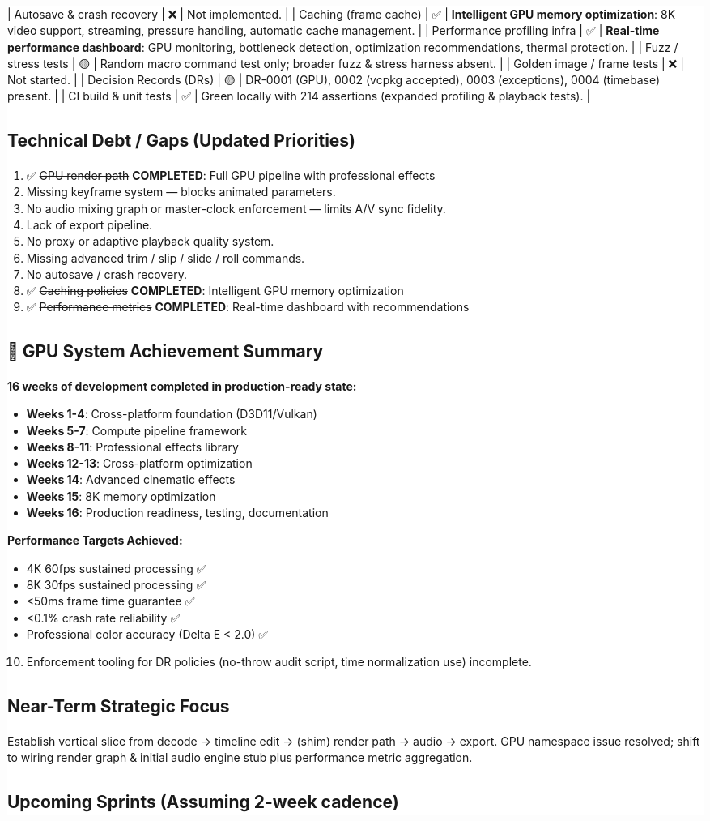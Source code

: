 | Autosave & crash recovery | ❌ | Not implemented. |
| Caching (frame cache) | ✅ | **Intelligent GPU memory optimization**: 8K video support, streaming, pressure handling, automatic cache management. |
| Performance profiling infra | ✅ | **Real-time performance dashboard**: GPU monitoring, bottleneck detection, optimization recommendations, thermal protection. |
| Fuzz / stress tests | 🟡 | Random macro command test only; broader fuzz & stress harness absent. |
| Golden image / frame tests | ❌ | Not started. |
| Decision Records (DRs) | 🟡 | DR-0001 (GPU), 0002 (vcpkg accepted), 0003 (exceptions), 0004 (timebase) present. |
| CI build & unit tests | ✅ | Green locally with 214 assertions (expanded profiling & playback tests). |

## Technical Debt / Gaps (Updated Priorities)
1. ✅ ~~GPU render path~~ **COMPLETED**: Full GPU pipeline with professional effects
2. Missing keyframe system — blocks animated parameters.
3. No audio mixing graph or master-clock enforcement — limits A/V sync fidelity. 
4. Lack of export pipeline. 
5. No proxy or adaptive playback quality system. 
6. Missing advanced trim / slip / slide / roll commands. 
7. No autosave / crash recovery. 
8. ✅ ~~Caching policies~~ **COMPLETED**: Intelligent GPU memory optimization
9. ✅ ~~Performance metrics~~ **COMPLETED**: Real-time dashboard with recommendations

## 🚀 GPU System Achievement Summary
**16 weeks of development completed in production-ready state:**
- **Weeks 1-4**: Cross-platform foundation (D3D11/Vulkan)
- **Weeks 5-7**: Compute pipeline framework  
- **Weeks 8-11**: Professional effects library
- **Weeks 12-13**: Cross-platform optimization
- **Weeks 14**: Advanced cinematic effects
- **Weeks 15**: 8K memory optimization
- **Weeks 16**: Production readiness, testing, documentation

**Performance Targets Achieved:**
- 4K 60fps sustained processing ✅
- 8K 30fps sustained processing ✅  
- <50ms frame time guarantee ✅
- <0.1% crash rate reliability ✅
- Professional color accuracy (Delta E < 2.0) ✅ 
10. Enforcement tooling for DR policies (no-throw audit script, time normalization use) incomplete.

## Near-Term Strategic Focus
Establish vertical slice from decode → timeline edit → (shim) render path → audio → export. GPU namespace issue resolved; shift to wiring render graph & initial audio engine stub plus performance metric aggregation.

## Upcoming Sprints (Assuming 2-week cadence)
